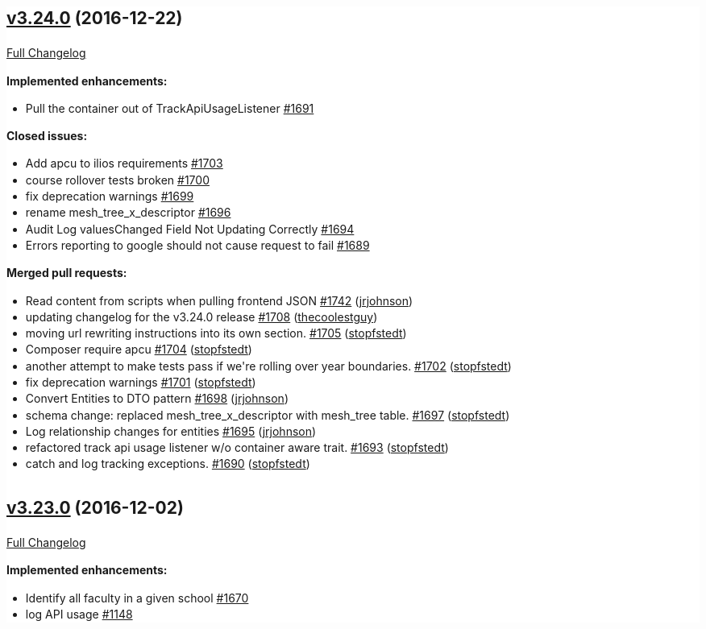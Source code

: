## [v3.24.0](https://github.com/ilios/ilios/tree/v3.24.0) (2016-12-22)
[Full Changelog](https://github.com/ilios/ilios/compare/v3.23.0...v3.24.0)

**Implemented enhancements:**

- Pull the container out of TrackApiUsageListener [\#1691](https://github.com/ilios/ilios/issues/1691)

**Closed issues:**

- Add apcu to ilios requirements [\#1703](https://github.com/ilios/ilios/issues/1703)
- course rollover tests broken [\#1700](https://github.com/ilios/ilios/issues/1700)
- fix deprecation warnings [\#1699](https://github.com/ilios/ilios/issues/1699)
- rename mesh\_tree\_x\_descriptor [\#1696](https://github.com/ilios/ilios/issues/1696)
- Audit Log valuesChanged Field Not Updating Correctly [\#1694](https://github.com/ilios/ilios/issues/1694)
- Errors reporting to google should not cause request to fail [\#1689](https://github.com/ilios/ilios/issues/1689)

**Merged pull requests:**

- Read content from scripts when pulling frontend JSON [\#1742](https://github.com/ilios/ilios/pull/1742) ([jrjohnson](https://github.com/jrjohnson))
- updating changelog for the v3.24.0 release [\#1708](https://github.com/ilios/ilios/pull/1708) ([thecoolestguy](https://github.com/thecoolestguy))
- moving url rewriting instructions into its own section. [\#1705](https://github.com/ilios/ilios/pull/1705) ([stopfstedt](https://github.com/stopfstedt))
- Composer require apcu [\#1704](https://github.com/ilios/ilios/pull/1704) ([stopfstedt](https://github.com/stopfstedt))
- another attempt to make tests pass if we're rolling over year boundaries. [\#1702](https://github.com/ilios/ilios/pull/1702) ([stopfstedt](https://github.com/stopfstedt))
- fix deprecation warnings [\#1701](https://github.com/ilios/ilios/pull/1701) ([stopfstedt](https://github.com/stopfstedt))
- Convert Entities to DTO pattern [\#1698](https://github.com/ilios/ilios/pull/1698) ([jrjohnson](https://github.com/jrjohnson))
- schema change: replaced mesh\_tree\_x\_descriptor with mesh\_tree table. [\#1697](https://github.com/ilios/ilios/pull/1697) ([stopfstedt](https://github.com/stopfstedt))
- Log relationship changes for entities [\#1695](https://github.com/ilios/ilios/pull/1695) ([jrjohnson](https://github.com/jrjohnson))
- refactored track api usage listener w/o container aware trait. [\#1693](https://github.com/ilios/ilios/pull/1693) ([stopfstedt](https://github.com/stopfstedt))
- catch and log tracking exceptions. [\#1690](https://github.com/ilios/ilios/pull/1690) ([stopfstedt](https://github.com/stopfstedt))

## [v3.23.0](https://github.com/ilios/ilios/tree/v3.23.0) (2016-12-02)
[Full Changelog](https://github.com/ilios/ilios/compare/v3.22.0...v3.23.0)

**Implemented enhancements:**

- Identify all faculty in a given school [\#1670](https://github.com/ilios/ilios/issues/1670)
- log API usage [\#1148](https://github.com/ilios/ilios/issues/1148)
